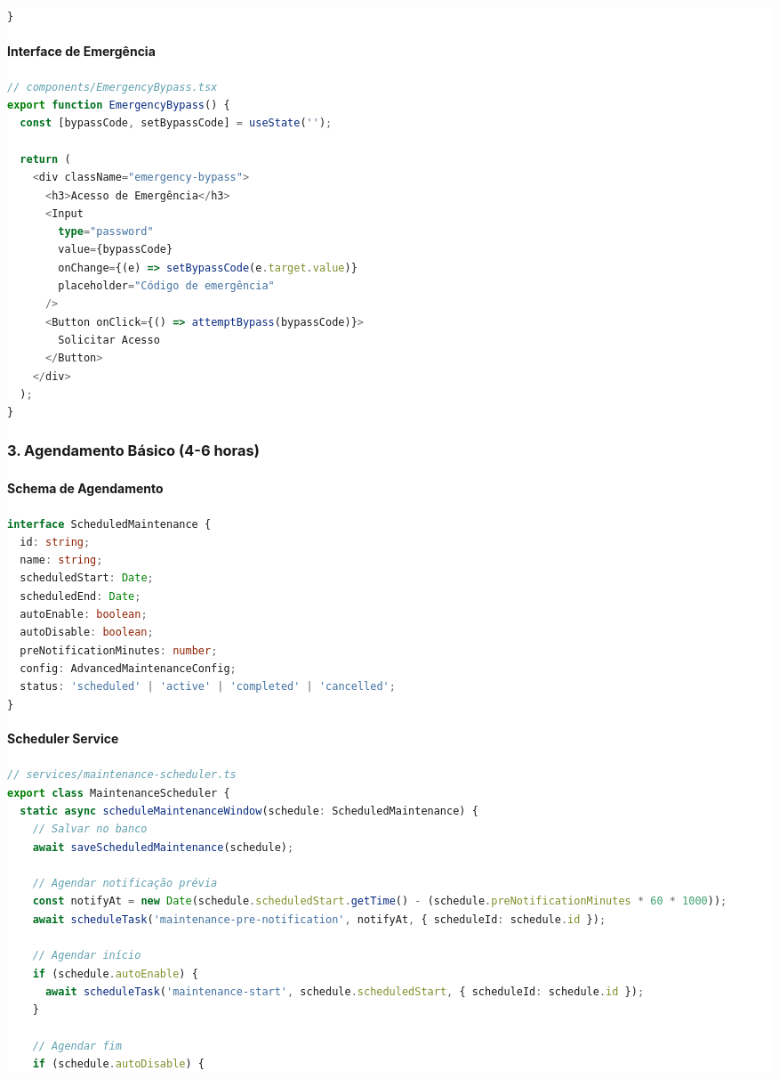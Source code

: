 ```typescript
}
```

#### **Interface de Emergência**
```typescript
// components/EmergencyBypass.tsx
export function EmergencyBypass() {
  const [bypassCode, setBypassCode] = useState('');
  
  return (
    <div className="emergency-bypass">
      <h3>Acesso de Emergência</h3>
      <Input
        type="password"
        value={bypassCode}
        onChange={(e) => setBypassCode(e.target.value)}
        placeholder="Código de emergência"
      />
      <Button onClick={() => attemptBypass(bypassCode)}>
        Solicitar Acesso
      </Button>
    </div>
  );
}
```

### **3. Agendamento Básico** (4-6 horas)

#### **Schema de Agendamento**
```typescript
interface ScheduledMaintenance {
  id: string;
  name: string;
  scheduledStart: Date;
  scheduledEnd: Date;
  autoEnable: boolean;
  autoDisable: boolean;
  preNotificationMinutes: number;
  config: AdvancedMaintenanceConfig;
  status: 'scheduled' | 'active' | 'completed' | 'cancelled';
}
```

#### **Scheduler Service**
```typescript
// services/maintenance-scheduler.ts
export class MaintenanceScheduler {
  static async scheduleMaintenanceWindow(schedule: ScheduledMaintenance) {
    // Salvar no banco
    await saveScheduledMaintenance(schedule);
    
    // Agendar notificação prévia
    const notifyAt = new Date(schedule.scheduledStart.getTime() - (schedule.preNotificationMinutes * 60 * 1000));
    await scheduleTask('maintenance-pre-notification', notifyAt, { scheduleId: schedule.id });
    
    // Agendar início
    if (schedule.autoEnable) {
      await scheduleTask('maintenance-start', schedule.scheduledStart, { scheduleId: schedule.id });
    }
    
    // Agendar fim
    if (schedule.autoDisable) {
```